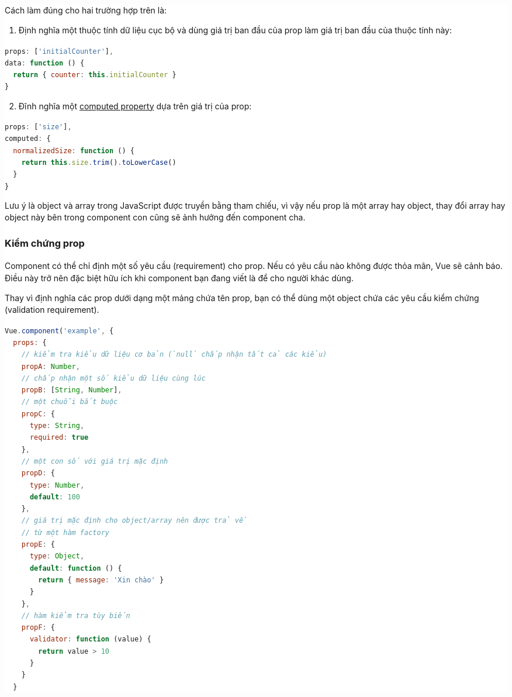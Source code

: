 Cách làm đúng cho hai trường hợp trên là:

1. Định nghĩa một thuộc tính dữ liệu cục bộ và dùng giá trị ban đầu của prop làm giá trị ban đầu của thuộc tính này:

  ``` js
  props: ['initialCounter'],
  data: function () {
    return { counter: this.initialCounter }
  }
  ```

2. Đĩnh nghĩa một [computed property](computed.html) dựa trên giá trị của prop:

  ``` js
  props: ['size'],
  computed: {
    normalizedSize: function () {
      return this.size.trim().toLowerCase()
    }
  }
  ```

<p class="tip">Lưu ý là object và array trong JavaScript được truyền bằng tham chiếu, vì vậy nếu prop là một array hay object, thay đổi array hay object này bên trong component con cũng sẽ ảnh hưởng đến component cha.</p>

### Kiểm chứng prop

Component có thể chỉ định một số yêu cầu (requirement) cho prop. Nếu có yêu cầu nào không được thỏa mãn, Vue sẽ cảnh báo. Điều này trở nên đặc biệt hữu ích khi component bạn đang viết là để cho người khác dùng.

Thay vì định nghĩa các prop dưới dạng một mảng chứa tên prop, bạn có thể dùng một object chứa các yêu cầu kiểm chứng (validation requirement).

``` js
Vue.component('example', {
  props: {
    // kiểm tra kiểu dữ liệu cơ bản (`null` chấp nhận tất cả các kiểu)
    propA: Number,
    // chấp nhận một số kiểu dữ liệu cùng lúc
    propB: [String, Number],
    // một chuỗi bắt buộc
    propC: {
      type: String,
      required: true
    },
    // một con số với giá trị mặc định
    propD: {
      type: Number,
      default: 100
    },
    // giá trị mặc định cho object/array nên được trả về
    // từ một hàm factory
    propE: {
      type: Object,
      default: function () {
        return { message: 'Xin chào' }
      }
    },
    // hàm kiểm tra tùy biến
    propF: {
      validator: function (value) {
        return value > 10
      }
    }
  }
```